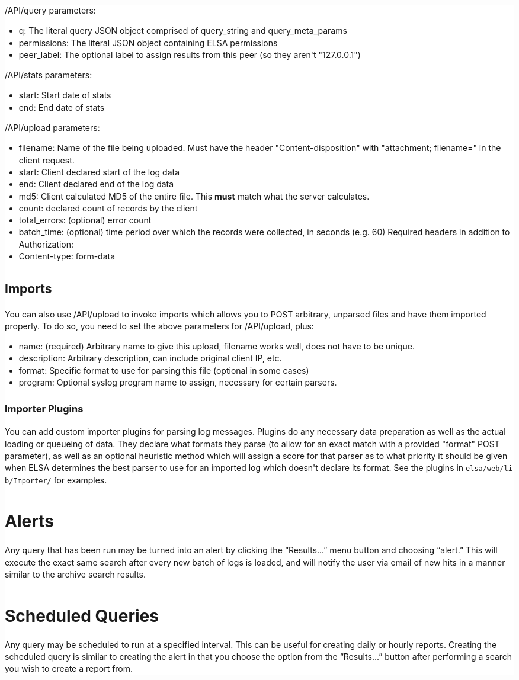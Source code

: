 /API/query parameters:
  * q: The literal query JSON object comprised of query\_string and query\_meta\_params
  * permissions: The literal JSON object containing ELSA permissions
  * peer\_label: The optional label to assign results from this peer (so they aren't "127.0.0.1")

/API/stats parameters:
  * start: Start date of stats
  * end: End date of stats

/API/upload parameters:
  * filename: Name of the file being uploaded.  Must have the header "Content-disposition" with "attachment; filename=" in the client request.
  * start: Client declared start of the log data
  * end: Client declared end of the log data
  * md5: Client calculated MD5 of the entire file.  This **must** match what the server calculates.
  * count: declared count of records by the client
  * total\_errors: (optional) error count
  * batch\_time: (optional) time period over which the records were collected, in seconds (e.g. 60)
Required headers in addition to Authorization:
  * Content-type: form-data

## Imports ##
You can also use /API/upload to invoke imports which allows you to POST arbitrary, unparsed files and have them imported properly.  To do so, you need to set the above parameters for /API/upload, plus:
  * name: (required) Arbitrary name to give this upload, filename works well, does not have to be unique.
  * description: Arbitrary description, can include original client IP, etc.
  * format: Specific format to use for parsing this file (optional in some cases)
  * program: Optional syslog program name to assign, necessary for certain parsers.

### Importer Plugins ###
You can add custom importer plugins for parsing log messages.  Plugins do any necessary data preparation as well as the actual loading or queueing of data.  They declare what formats they parse (to allow for an exact match with a provided "format" POST parameter), as well as an optional heuristic method which will assign a score for that parser as to what priority it should be given when ELSA determines the best parser to use for an imported log which doesn't declare its format.  See the plugins in `elsa/web/lib/Importer/` for examples.

# Alerts #

Any query that has been run may be turned into an alert by clicking the “Results...” menu button and choosing “alert.”  This will execute the exact same search after every new batch of logs is loaded, and will notify the user via email of new hits in a manner similar to the archive search results.

# Scheduled Queries #

Any query may be scheduled to run at a specified interval.  This can be useful for creating daily or hourly reports.  Creating the scheduled query is similar to creating the alert in that you choose the option from the “Results...” button after performing a search you wish to create a report from.
